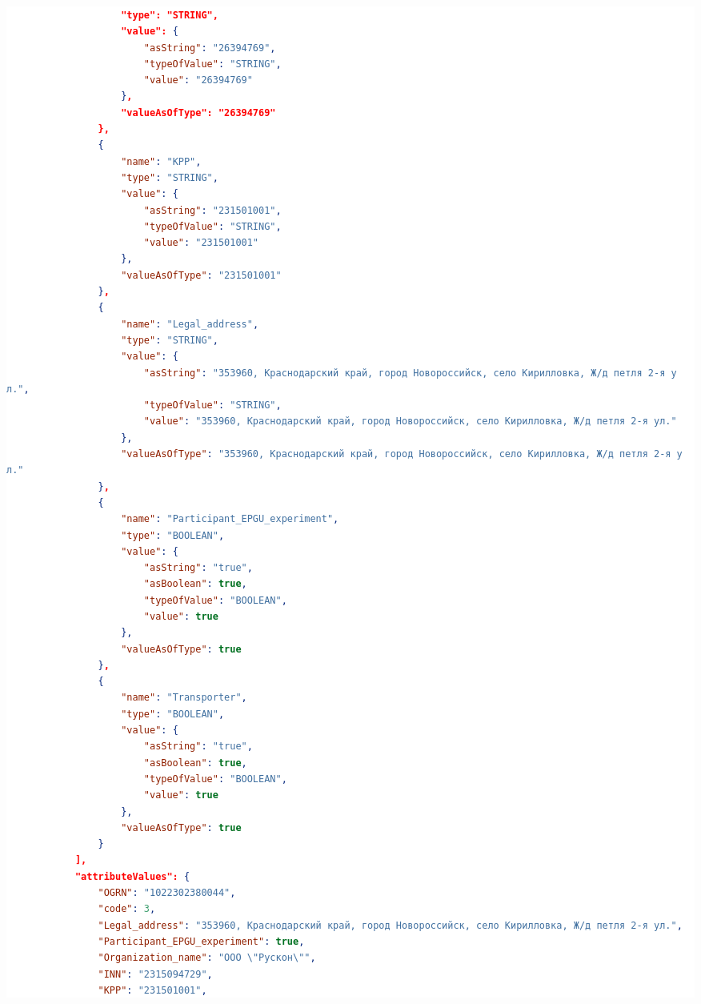 ```json
                    "type": "STRING",
                    "value": {
                        "asString": "26394769",
                        "typeOfValue": "STRING",
                        "value": "26394769"
                    },
                    "valueAsOfType": "26394769"
                },
                {
                    "name": "KPP",
                    "type": "STRING",
                    "value": {
                        "asString": "231501001",
                        "typeOfValue": "STRING",
                        "value": "231501001"
                    },
                    "valueAsOfType": "231501001"
                },
                {
                    "name": "Legal_address",
                    "type": "STRING",
                    "value": {
                        "asString": "353960, Краснодарский край, город Новороссийск, село Кирилловка, Ж/д петля 2-я ул.",
                        "typeOfValue": "STRING",
                        "value": "353960, Краснодарский край, город Новороссийск, село Кирилловка, Ж/д петля 2-я ул."
                    },
                    "valueAsOfType": "353960, Краснодарский край, город Новороссийск, село Кирилловка, Ж/д петля 2-я ул."
                },
                {
                    "name": "Participant_EPGU_experiment",
                    "type": "BOOLEAN",
                    "value": {
                        "asString": "true",
                        "asBoolean": true,
                        "typeOfValue": "BOOLEAN",
                        "value": true
                    },
                    "valueAsOfType": true
                },
                {
                    "name": "Transporter",
                    "type": "BOOLEAN",
                    "value": {
                        "asString": "true",
                        "asBoolean": true,
                        "typeOfValue": "BOOLEAN",
                        "value": true
                    },
                    "valueAsOfType": true
                }
            ],
            "attributeValues": {
                "OGRN": "1022302380044",
                "code": 3,
                "Legal_address": "353960, Краснодарский край, город Новороссийск, село Кирилловка, Ж/д петля 2-я ул.",
                "Participant_EPGU_experiment": true,
                "Organization_name": "ООО \"Рускон\"",
                "INN": "2315094729",
                "KPP": "231501001",
```